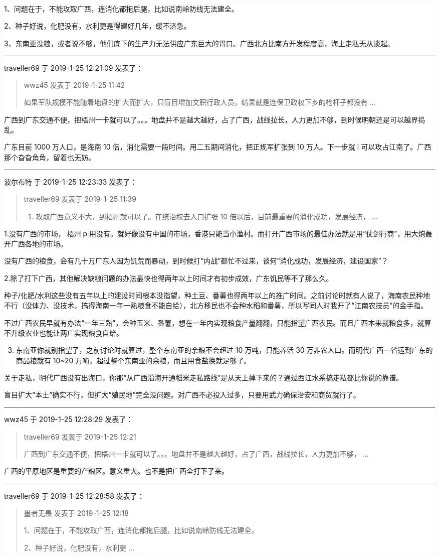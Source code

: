 1、问题在于，不能攻取广西，连消化都拖后腿，比如说南岭防线无法建全。

2、种子好说，化肥没有，水利更是得建好几年，缓不济急。

3、东南亚没粮，或者说不够，他们底下的生产力无法供应广东巨大的胃口。广西北方比南方开发程度高，海上走私无从谈起。

---

traveller69 于 2019-1-25 12:21:09 发表了：

> wwz45 发表于 2019-1-25 11:42
>
> 如果军队规模不能随着地盘的扩大而扩大，只盲目增加文职行政人员，结果就是连保卫政权下乡的枪杆子都没有 ...

广西到广东交通不便，把梧州一卡就可以了。。。地盘并不是越大越好，占了广西，战线拉长，人力更加不够，到时候明朝还是可以越界捣乱。

广东目前 1000 万人口，是海南 10 倍，消化需要一段时间。用二五期间消化，把正规军扩张到 10 万人。下一步就 i 可以攻占江南了。广西那个旮旮角角，留着也无妨。

---

波尔布特 于 2019-1-25 12:23:33 发表了：

> traveller69 发表于 2019-1-25 11:39
>
> 1. 攻取广西意义不大，到梧州就可以了。在统治权去人口扩张 10 倍以后，目前最重要的消化成功，发展经济， ...

1.没有广西的市场， 梧州 p 用没有。就好像没有中国的市场，香港只能当小渔村。而打开广西市场的最佳办法就是用“仗剑行商”，用大炮轰开广西各地的市场。

没有广西的粮食，会有几十万广东人因为饥荒而暴动，到时候打“内战”都忙不过来，谈何“消化成功，发展经济，建设国家”？

2.除了打下广西，其他解决缺粮问题的办法最快也得两年以上时间才有初步成效，广东饥民等不了那么久。

种子/化肥/水利这些没有五年以上的建设时间根本没指望，种土豆、番薯也得两年以上的推广时间。之前讨论时就有人说了，海南农民种地不行（没体力、没技术，搞得海南一年一熟粮食不能自给），北方移民也不会种水稻和番薯，所以写同人时我开了“江南农技员”的金手指。

不过广西农民早就有办法“一年三熟”，会种玉米、番薯，想在一年内实现粮食产量翻翻，只能指望广西农民。而且广西本来就粮食多，就算不升级农业也能让两广实现粮食自给。

3. 东南亚你就别指望了，之前讨论时就算过，整个东南亚的余粮不会超过 10 万吨，只能养活 30 万非农人口。而明代广西一省运到广东的商品粮就有 10~20 万吨，超过整个东南亚的余粮，而且用食盐换就足够了。

关于走私，明代广西没有出海口，你那“从广西沿海开通稻米走私路线”是从天上掉下来的？通过西江水系搞走私都比你说的靠谱。

盲目扩大“本土”确实不行，但扩大“殖民地”完全没问题。对广西不必投入过多，只要用武力确保治安和商贸就行了。

---

wwz45 于 2019-1-25 12:28:29 发表了：

> traveller69 发表于 2019-1-25 12:21
>
> 广西到广东交通不便，把梧州一卡就可以了。。。地盘并不是越大越好，占了广西，战线拉长，人力更加不够， ...

广西的平原地区是重要的产粮区。意义重大。也不是把广西全打下了来。

---

traveller69 于 2019-1-25 12:28:58 发表了：

> 墨者无畏 发表于 2019-1-25 12:18
>
> 1、问题在于，不能攻取广西，连消化都拖后腿，比如说南岭防线无法建全。
>
> 2、种子好说，化肥没有，水利更 ...
